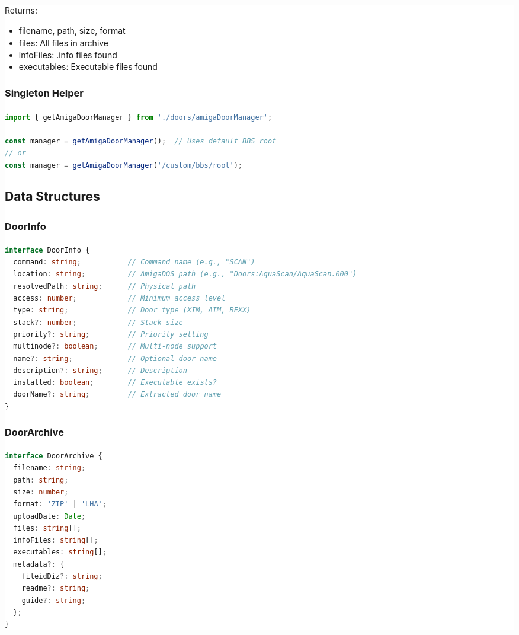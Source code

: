 Returns:
- filename, path, size, format
- files: All files in archive
- infoFiles: .info files found
- executables: Executable files found

### Singleton Helper

```typescript
import { getAmigaDoorManager } from './doors/amigaDoorManager';

const manager = getAmigaDoorManager();  // Uses default BBS root
// or
const manager = getAmigaDoorManager('/custom/bbs/root');
```

## Data Structures

### DoorInfo
```typescript
interface DoorInfo {
  command: string;           // Command name (e.g., "SCAN")
  location: string;          // AmigaDOS path (e.g., "Doors:AquaScan/AquaScan.000")
  resolvedPath: string;      // Physical path
  access: number;            // Minimum access level
  type: string;              // Door type (XIM, AIM, REXX)
  stack?: number;            // Stack size
  priority?: string;         // Priority setting
  multinode?: boolean;       // Multi-node support
  name?: string;             // Optional door name
  description?: string;      // Description
  installed: boolean;        // Executable exists?
  doorName?: string;         // Extracted door name
}
```

### DoorArchive
```typescript
interface DoorArchive {
  filename: string;
  path: string;
  size: number;
  format: 'ZIP' | 'LHA';
  uploadDate: Date;
  files: string[];
  infoFiles: string[];
  executables: string[];
  metadata?: {
    fileidDiz?: string;
    readme?: string;
    guide?: string;
  };
}
```
